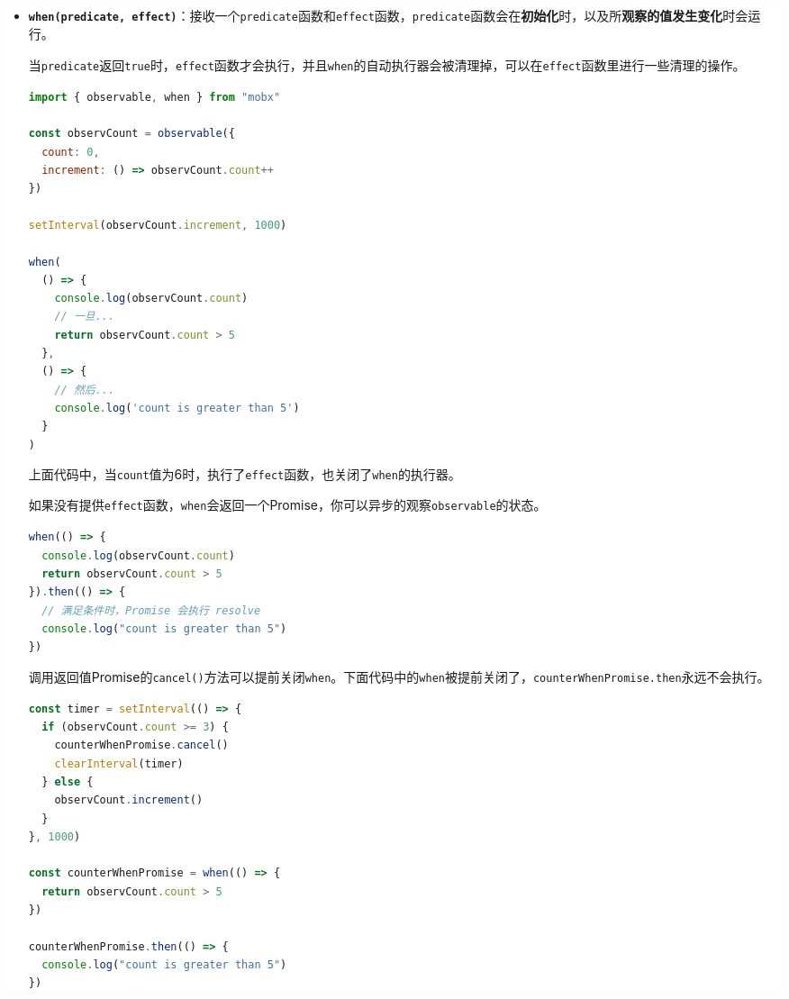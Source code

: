 
* **`when(predicate, effect)`**：接收一个`predicate`函数和`effect`函数，`predicate`函数会在**初始化**时，以及所**观察的值发生变化**时会运行。
  
  当`predicate`返回`true`时，`effect`函数才会执行，并且`when`的自动执行器会被清理掉，可以在`effect`函数里进行一些清理的操作。
  ```js
  import { observable, when } from "mobx"

  const observCount = observable({
    count: 0,
    increment: () => observCount.count++
  })

  setInterval(observCount.increment, 1000)

  when(
    () => {
      console.log(observCount.count)
      // 一旦...
      return observCount.count > 5
    },
    () => {
      // 然后...
      console.log('count is greater than 5')
    }
  )
  ```
  上面代码中，当`count`值为6时，执行了`effect`函数，也关闭了`when`的执行器。

  如果没有提供`effect`函数，`when`会返回一个Promise，你可以异步的观察`observable`的状态。
  ```js
  when(() => {
    console.log(observCount.count)
    return observCount.count > 5
  }).then(() => {
    // 满足条件时，Promise 会执行 resolve
    console.log("count is greater than 5")
  })
  ```
  调用返回值Promise的`cancel()`方法可以提前关闭`when`。下面代码中的`when`被提前关闭了，`counterWhenPromise.then`永远不会执行。
  ```js {3}
  const timer = setInterval(() => {
    if (observCount.count >= 3) {
      counterWhenPromise.cancel()
      clearInterval(timer)
    } else {
      observCount.increment()
    }
  }, 1000)

  const counterWhenPromise = when(() => {
    return observCount.count > 5
  })

  counterWhenPromise.then(() => {
    console.log("count is greater than 5")
  })
  ```
  